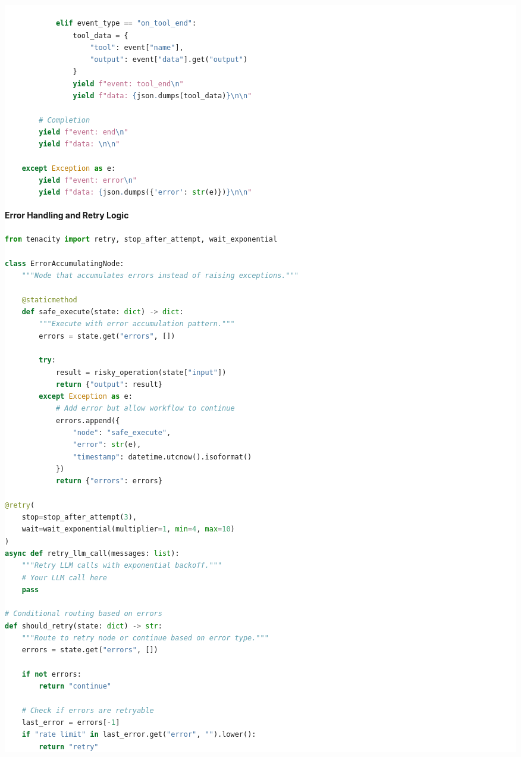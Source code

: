 ```python

            elif event_type == "on_tool_end":
                tool_data = {
                    "tool": event["name"],
                    "output": event["data"].get("output")
                }
                yield f"event: tool_end\n"
                yield f"data: {json.dumps(tool_data)}\n\n"

        # Completion
        yield f"event: end\n"
        yield f"data: \n\n"

    except Exception as e:
        yield f"event: error\n"
        yield f"data: {json.dumps({'error': str(e)})}\n\n"
```

#### Error Handling and Retry Logic

```python
from tenacity import retry, stop_after_attempt, wait_exponential

class ErrorAccumulatingNode:
    """Node that accumulates errors instead of raising exceptions."""

    @staticmethod
    def safe_execute(state: dict) -> dict:
        """Execute with error accumulation pattern."""
        errors = state.get("errors", [])

        try:
            result = risky_operation(state["input"])
            return {"output": result}
        except Exception as e:
            # Add error but allow workflow to continue
            errors.append({
                "node": "safe_execute",
                "error": str(e),
                "timestamp": datetime.utcnow().isoformat()
            })
            return {"errors": errors}

@retry(
    stop=stop_after_attempt(3),
    wait=wait_exponential(multiplier=1, min=4, max=10)
)
async def retry_llm_call(messages: list):
    """Retry LLM calls with exponential backoff."""
    # Your LLM call here
    pass

# Conditional routing based on errors
def should_retry(state: dict) -> str:
    """Route to retry node or continue based on error type."""
    errors = state.get("errors", [])

    if not errors:
        return "continue"

    # Check if errors are retryable
    last_error = errors[-1]
    if "rate limit" in last_error.get("error", "").lower():
        return "retry"
```